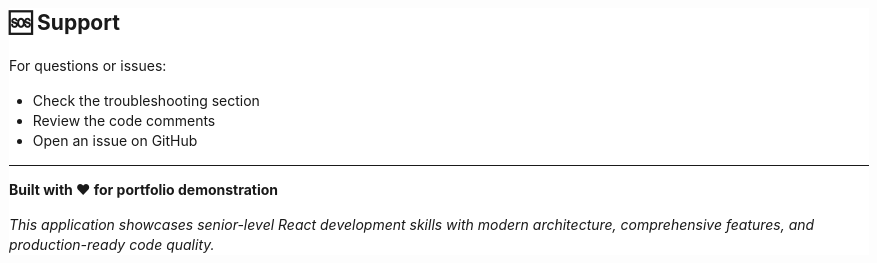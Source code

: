 ## 🆘 Support

For questions or issues:
- Check the troubleshooting section
- Review the code comments
- Open an issue on GitHub

---

**Built with ❤️ for portfolio demonstration**

*This application showcases senior-level React development skills with modern architecture, comprehensive features, and production-ready code quality.*
